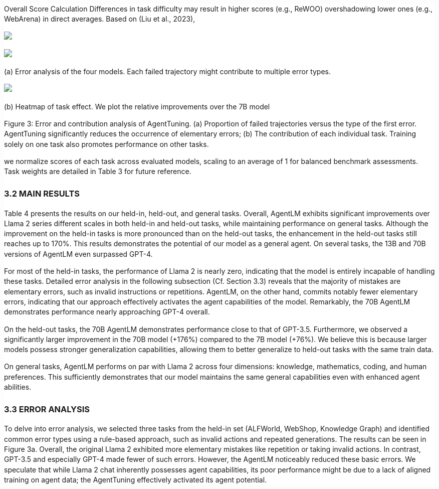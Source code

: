 Overall Score Calculation Differences in task difficulty may result in higher scores (e.g., ReWOO) overshadowing lower ones (e.g., WebArena) in direct averages. Based on (Liu et al., 2023),

![](https://cdn.mathpix.com/cropped/2024_06_04_307df45ecf542b35e342g-08.jpg?height=604&width=1331&top_left_y=267&top_left_x=386)

![](https://cdn.mathpix.com/cropped/2024_06_04_307df45ecf542b35e342g-08.jpg?height=483&width=745&top_left_y=279&top_left_x=403)

(a) Error analysis of the four models. Each failed trajectory might contribute to multiple error types.

![](https://cdn.mathpix.com/cropped/2024_06_04_307df45ecf542b35e342g-08.jpg?height=475&width=569&top_left_y=283&top_left_x=1144)

(b) Heatmap of task effect. We plot the relative improvements over the 7B model

Figure 3: Error and contribution analysis of AgentTuning. (a) Proportion of failed trajectories versus the type of the first error. AgentTuning significantly reduces the occurrence of elementary errors; (b) The contribution of each individual task. Training solely on one task also promotes performance on other tasks.

we normalize scores of each task across evaluated models, scaling to an average of 1 for balanced benchmark assessments. Task weights are detailed in Table 3 for future reference.

### 3.2 MAIN RESULTS

Table 4 presents the results on our held-in, held-out, and general tasks. Overall, AgentLM exhibits significant improvements over Llama 2 series different scales in both held-in and held-out tasks, while maintaining performance on general tasks. Although the improvement on the held-in tasks is more pronounced than on the held-out tasks, the enhancement in the held-out tasks still reaches up to $170 \%$. This results demonstrates the potential of our model as a general agent. On several tasks, the 13B and 70B versions of AgentLM even surpassed GPT-4.

For most of the held-in tasks, the performance of Llama 2 is nearly zero, indicating that the model is entirely incapable of handling these tasks. Detailed error analysis in the following subsection (Cf. Section 3.3) reveals that the majority of mistakes are elementary errors, such as invalid instructions or repetitions. AgentLM, on the other hand, commits notably fewer elementary errors, indicating that our approach effectively activates the agent capabilities of the model. Remarkably, the 70B AgentLM demonstrates performance nearly approaching GPT-4 overall.

On the held-out tasks, the 70B AgentLM demonstrates performance close to that of GPT-3.5. Furthermore, we observed a significantly larger improvement in the 70B model $(+176 \%)$ compared to the 7B model $(+76 \%)$. We believe this is because larger models possess stronger generalization capabilities, allowing them to better generalize to held-out tasks with the same train data.

On general tasks, AgentLM performs on par with Llama 2 across four dimensions: knowledge, mathematics, coding, and human preferences. This sufficiently demonstrates that our model maintains the same general capabilities even with enhanced agent abilities.

### 3.3 ERROR ANALYSIS

To delve into error analysis, we selected three tasks from the held-in set (ALFWorld, WebShop, Knowledge Graph) and identified common error types using a rule-based approach, such as invalid actions and repeated generations. The results can be seen in Figure 3a. Overall, the original Llama 2 exhibited more elementary mistakes like repetition or taking invalid actions. In contrast, GPT-3.5 and especially GPT-4 made fewer of such errors. However, the AgentLM noticeably reduced these basic errors. We speculate that while Llama 2 chat inherently possesses agent capabilities, its poor performance might be due to a lack of aligned training on agent data; the AgentTuning effectively activated its agent potential.
